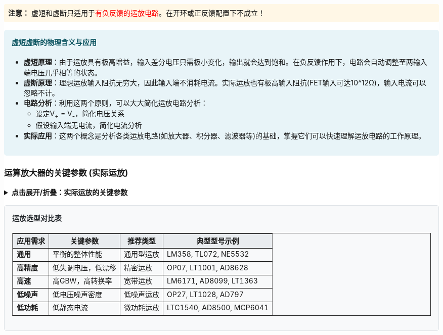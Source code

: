 <div style="margin-top: 10px; background-color: #fff7e6; padding: 8px; border-radius: 3px;">
  <strong>注意：</strong> 虚短和虚断只适用于<span style="color:red;">有负反馈的运放电路</span>。在开环或正反馈配置下不成立！
</div>
</div>

<div style="background-color: #e8f4f8; padding: 15px; border-radius: 5px; margin: 15px 0;">
<h4 style="margin-top: 0; color: #0c5460;">虚短虚断的物理含义与应用</h4>
<ul>
  <li><strong>虚短原理</strong>：由于运放具有极高增益，输入差分电压只需极小变化，输出就会达到饱和。在负反馈作用下，电路会自动调整至两输入端电压几乎相等的状态。</li>
  <li><strong>虚断原理</strong>：理想运放输入阻抗无穷大，因此输入端不消耗电流。实际运放也有极高输入阻抗(FET输入可达10^12Ω)，输入电流可以忽略不计。</li>
  <li><strong>电路分析</strong>：利用这两个原则，可以大大简化运放电路分析：
    <ul>
      <li>设定V<sub>+</sub> = V<sub>-</sub>，简化电压关系</li>
      <li>假设输入端无电流，简化电流分析</li>
    </ul>
  </li>
  <li><strong>实际应用</strong>：这两个概念是分析各类运放电路(如放大器、积分器、滤波器等)的基础，掌握它们可以快速理解运放电路的工作原理。</li>
</ul>
</div>

### 运算放大器的关键参数 (实际运放)

<details><summary><strong>点击展开/折叠：实际运放的关键参数</strong></summary></details>

<div style="background-color: #f8f9fa; border: 1px solid #dee2e6; padding: 15px; border-radius: 5px; margin: 15px 0;">
<h4 style="margin-top: 0; color: #212529;">运放选型对比表</h4>
<table border="1" cellpadding="5" cellspacing="0" style="border-collapse: collapse; width: 100%;">
<tr style="background-color: #e9ecef;">
  <th>应用需求</th>
  <th>关键参数</th>
  <th>推荐类型</th>
  <th>典型型号示例</th>
</tr>
<tr>
  <td><strong>通用</strong></td>
  <td>平衡的整体性能</td>
  <td>通用型运放</td>
  <td>LM358, TL072, NE5532</td>
</tr>
<tr>
  <td><strong>高精度</strong></td>
  <td>低失调电压，低漂移</td>
  <td>精密运放</td>
  <td>OP07, LT1001, AD8628</td>
</tr>
<tr>
  <td><strong>高速</strong></td>
  <td>高GBW，高转换率</td>
  <td>宽带运放</td>
  <td>LM6171, AD8099, LT1363</td>
</tr>
<tr>
  <td><strong>低噪声</strong></td>
  <td>低电压噪声密度</td>
  <td>低噪声运放</td>
  <td>OP27, LT1028, AD797</td>
</tr>
<tr>
  <td><strong>低功耗</strong></td>
  <td>低静态电流</td>
  <td>微功耗运放</td>
  <td>LTC1540, AD8500, MCP6041</td>
</tr>
<tr>